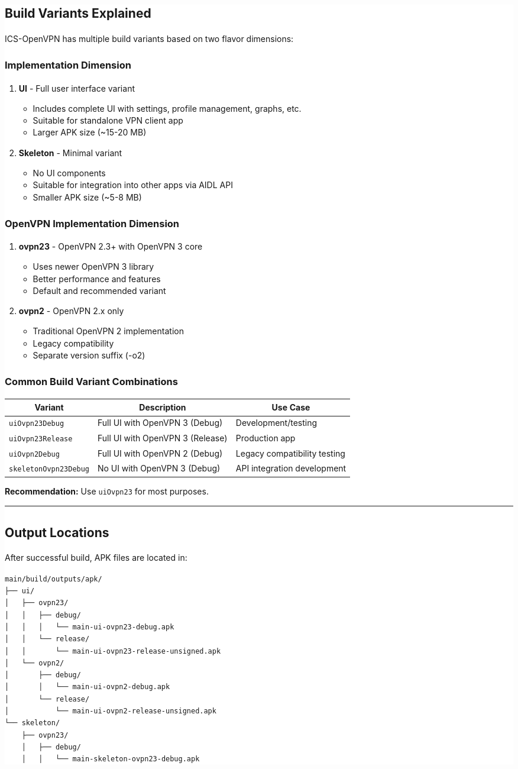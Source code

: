 
## Build Variants Explained

ICS-OpenVPN has multiple build variants based on two flavor dimensions:

### Implementation Dimension

1. **UI** - Full user interface variant
   - Includes complete UI with settings, profile management, graphs, etc.
   - Suitable for standalone VPN client app
   - Larger APK size (~15-20 MB)

2. **Skeleton** - Minimal variant
   - No UI components
   - Suitable for integration into other apps via AIDL API
   - Smaller APK size (~5-8 MB)

### OpenVPN Implementation Dimension

1. **ovpn23** - OpenVPN 2.3+ with OpenVPN 3 core
   - Uses newer OpenVPN 3 library
   - Better performance and features
   - Default and recommended variant

2. **ovpn2** - OpenVPN 2.x only
   - Traditional OpenVPN 2 implementation
   - Legacy compatibility
   - Separate version suffix (-o2)

### Common Build Variant Combinations

| Variant | Description | Use Case |
|---------|-------------|----------|
| `uiOvpn23Debug` | Full UI with OpenVPN 3 (Debug) | Development/testing |
| `uiOvpn23Release` | Full UI with OpenVPN 3 (Release) | Production app |
| `uiOvpn2Debug` | Full UI with OpenVPN 2 (Debug) | Legacy compatibility testing |
| `skeletonOvpn23Debug` | No UI with OpenVPN 3 (Debug) | API integration development |

**Recommendation:** Use `uiOvpn23` for most purposes.

---

## Output Locations

After successful build, APK files are located in:

```
main/build/outputs/apk/
├── ui/
│   ├── ovpn23/
│   │   ├── debug/
│   │   │   └── main-ui-ovpn23-debug.apk
│   │   └── release/
│   │       └── main-ui-ovpn23-release-unsigned.apk
│   └── ovpn2/
│       ├── debug/
│       │   └── main-ui-ovpn2-debug.apk
│       └── release/
│           └── main-ui-ovpn2-release-unsigned.apk
└── skeleton/
    ├── ovpn23/
    │   ├── debug/
    │   │   └── main-skeleton-ovpn23-debug.apk
```